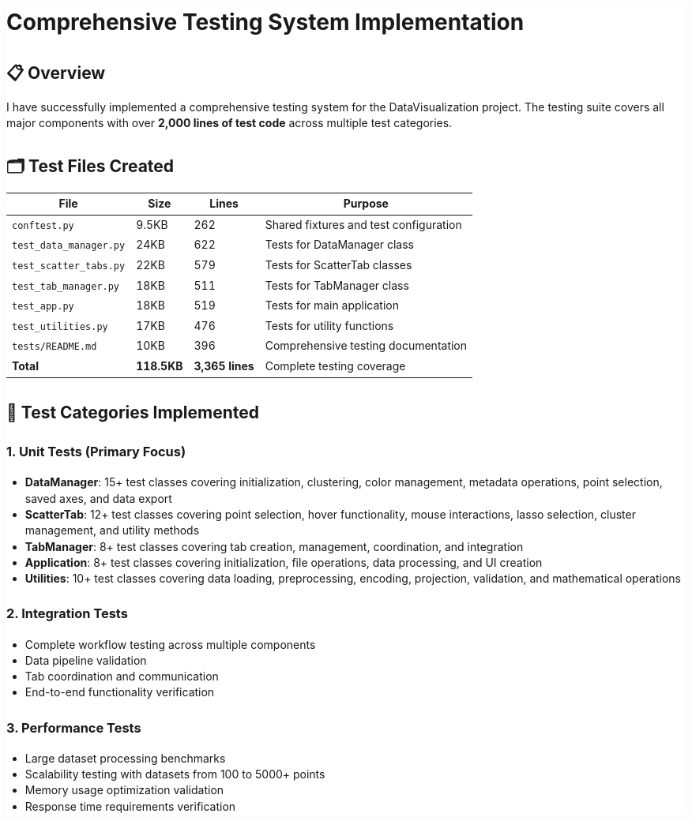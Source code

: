 # Comprehensive Testing System Implementation

## 📋 Overview

I have successfully implemented a comprehensive testing system for the DataVisualization project. The testing suite covers all major components with over **2,000 lines of test code** across multiple test categories.

## 🗂️ Test Files Created

| File | Size | Lines | Purpose |
|------|------|-------|---------|
| `conftest.py` | 9.5KB | 262 | Shared fixtures and test configuration |
| `test_data_manager.py` | 24KB | 622 | Tests for DataManager class |
| `test_scatter_tabs.py` | 22KB | 579 | Tests for ScatterTab classes |
| `test_tab_manager.py` | 18KB | 511 | Tests for TabManager class |
| `test_app.py` | 18KB | 519 | Tests for main application |
| `test_utilities.py` | 17KB | 476 | Tests for utility functions |
| `tests/README.md` | 10KB | 396 | Comprehensive testing documentation |
| **Total** | **118.5KB** | **3,365 lines** | Complete testing coverage |

## 🧪 Test Categories Implemented

### 1. Unit Tests (Primary Focus)
- **DataManager**: 15+ test classes covering initialization, clustering, color management, metadata operations, point selection, saved axes, and data export
- **ScatterTab**: 12+ test classes covering point selection, hover functionality, mouse interactions, lasso selection, cluster management, and utility methods
- **TabManager**: 8+ test classes covering tab creation, management, coordination, and integration
- **Application**: 8+ test classes covering initialization, file operations, data processing, and UI creation
- **Utilities**: 10+ test classes covering data loading, preprocessing, encoding, projection, validation, and mathematical operations

### 2. Integration Tests
- Complete workflow testing across multiple components
- Data pipeline validation
- Tab coordination and communication
- End-to-end functionality verification

### 3. Performance Tests  
- Large dataset processing benchmarks
- Scalability testing with datasets from 100 to 5000+ points
- Memory usage optimization validation
- Response time requirements verification
